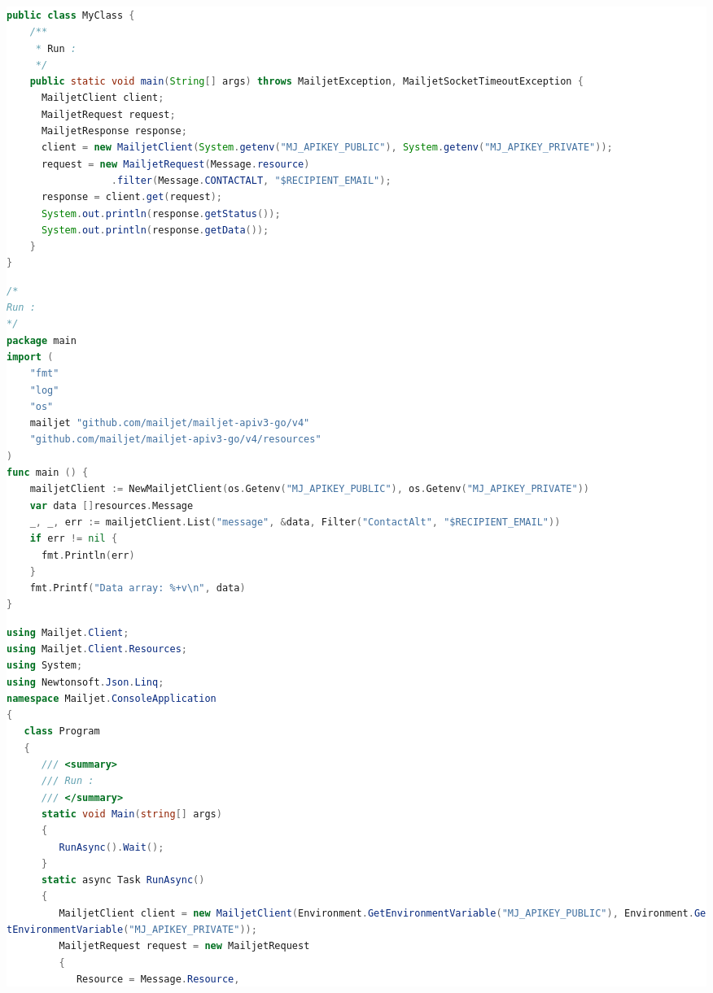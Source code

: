 ```java
public class MyClass {
    /**
     * Run :
     */
    public static void main(String[] args) throws MailjetException, MailjetSocketTimeoutException {
      MailjetClient client;
      MailjetRequest request;
      MailjetResponse response;
      client = new MailjetClient(System.getenv("MJ_APIKEY_PUBLIC"), System.getenv("MJ_APIKEY_PRIVATE"));
      request = new MailjetRequest(Message.resource)
                  .filter(Message.CONTACTALT, "$RECIPIENT_EMAIL");
      response = client.get(request);
      System.out.println(response.getStatus());
      System.out.println(response.getData());
    }
}
```
``` go
/*
Run :
*/
package main
import (
	"fmt"
	"log"
	"os"
	mailjet "github.com/mailjet/mailjet-apiv3-go/v4"
	"github.com/mailjet/mailjet-apiv3-go/v4/resources"
)
func main () {
	mailjetClient := NewMailjetClient(os.Getenv("MJ_APIKEY_PUBLIC"), os.Getenv("MJ_APIKEY_PRIVATE"))
	var data []resources.Message
	_, _, err := mailjetClient.List("message", &data, Filter("ContactAlt", "$RECIPIENT_EMAIL"))
	if err != nil {
	  fmt.Println(err)
	}
	fmt.Printf("Data array: %+v\n", data)
}
```
```csharp
using Mailjet.Client;
using Mailjet.Client.Resources;
using System;
using Newtonsoft.Json.Linq;
namespace Mailjet.ConsoleApplication
{
   class Program
   {
      /// <summary>
      /// Run :
      /// </summary>
      static void Main(string[] args)
      {
         RunAsync().Wait();
      }
      static async Task RunAsync()
      {
         MailjetClient client = new MailjetClient(Environment.GetEnvironmentVariable("MJ_APIKEY_PUBLIC"), Environment.GetEnvironmentVariable("MJ_APIKEY_PRIVATE"));
         MailjetRequest request = new MailjetRequest
         {
            Resource = Message.Resource,
```